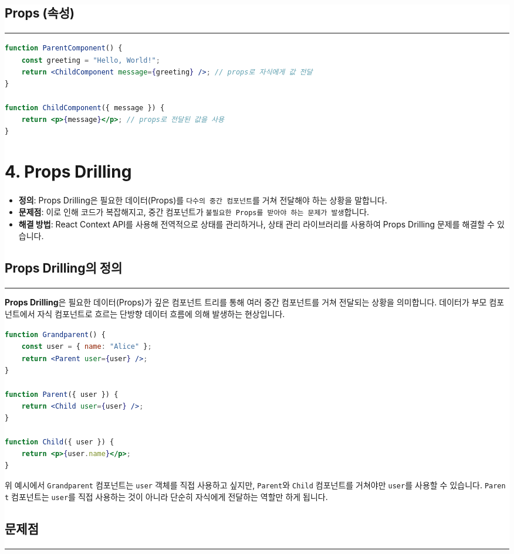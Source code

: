 ## Props (속성)

---

```jsx
function ParentComponent() {
    const greeting = "Hello, World!";
    return <ChildComponent message={greeting} />; // props로 자식에게 값 전달
}

function ChildComponent({ message }) {
    return <p>{message}</p>; // props로 전달된 값을 사용
}
```

# 4. Props Drilling

- **정의**: Props Drilling은 필요한 데이터(Props)를 `다수의 중간 컴포넌트`를 거쳐 전달해야 하는 상황을 말합니다.
- **문제점**: 이로 인해 코드가 복잡해지고, 중간 컴포넌트가 `불필요한 Props를 받아야 하는 문제가 발생`합니다.
- **해결 방법**: React Context API를 사용해 전역적으로 상태를 관리하거나, 상태 관리 라이브러리를 사용하여 Props Drilling 문제를 해결할 수 있습니다.

## Props Drilling의 정의

---

**Props Drilling**은 필요한 데이터(Props)가 깊은 컴포넌트 트리를 통해 여러 중간 컴포넌트를 거쳐 전달되는 상황을 의미합니다. 데이터가 부모 컴포넌트에서 자식 컴포넌트로 흐르는 단방향 데이터 흐름에 의해 발생하는 현상입니다.

```jsx
function Grandparent() {
    const user = { name: "Alice" };
    return <Parent user={user} />;
}

function Parent({ user }) {
    return <Child user={user} />;
}

function Child({ user }) {
    return <p>{user.name}</p>;
}

```

위 예시에서 `Grandparent` 컴포넌트는 `user` 객체를 직접 사용하고 싶지만, `Parent`와 `Child` 컴포넌트를 거쳐야만 `user`를 사용할 수 있습니다. `Parent` 컴포넌트는 `user`를 직접 사용하는 것이 아니라 단순히 자식에게 전달하는 역할만 하게 됩니다.

## 문제점

---
